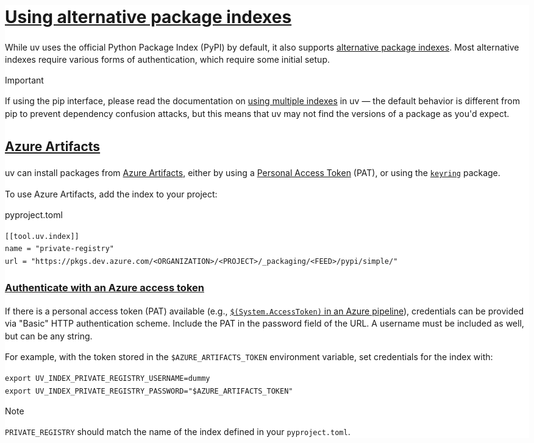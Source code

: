 # [Using alternative package indexes](#using-alternative-package-indexes)

While uv uses the official Python Package Index (PyPI) by default, it also supports [alternative package indexes](../../../concepts/indexes/). Most alternative indexes require various forms of authentication, which require some initial setup.

Important

If using the pip interface, please read the documentation on [using multiple indexes](../../../pip/compatibility/#packages-that-exist-on-multiple-indexes) in uv — the default behavior is different from pip to prevent dependency confusion attacks, but this means that uv may not find the versions of a package as you'd expect.

## [Azure Artifacts](#azure-artifacts)

uv can install packages from [Azure Artifacts](https://learn.microsoft.com/en-us/azure/devops/artifacts/start-using-azure-artifacts?view=azure-devops&tabs=nuget%2Cnugetserver), either by using a [Personal Access Token](https://learn.microsoft.com/en-us/azure/devops/organizations/accounts/use-personal-access-tokens-to-authenticate?view=azure-devops&tabs=Windows) (PAT), or using the [`keyring`](https://github.com/jaraco/keyring) package.

To use Azure Artifacts, add the index to your project:

pyproject.toml

```
[[tool.uv.index]]
name = "private-registry"
url = "https://pkgs.dev.azure.com/<ORGANIZATION>/<PROJECT>/_packaging/<FEED>/pypi/simple/"

```

### [Authenticate with an Azure access token](#authenticate-with-an-azure-access-token)

If there is a personal access token (PAT) available (e.g., [`$(System.AccessToken)` in an Azure pipeline](https://learn.microsoft.com/en-us/azure/devops/pipelines/build/variables?view=azure-devops&tabs=yaml#systemaccesstoken)), credentials can be provided via "Basic" HTTP authentication scheme. Include the PAT in the password field of the URL. A username must be included as well, but can be any string.

For example, with the token stored in the `$AZURE_ARTIFACTS_TOKEN` environment variable, set credentials for the index with:

```
export UV_INDEX_PRIVATE_REGISTRY_USERNAME=dummy
export UV_INDEX_PRIVATE_REGISTRY_PASSWORD="$AZURE_ARTIFACTS_TOKEN"

```

Note

`PRIVATE_REGISTRY` should match the name of the index defined in your `pyproject.toml`.
